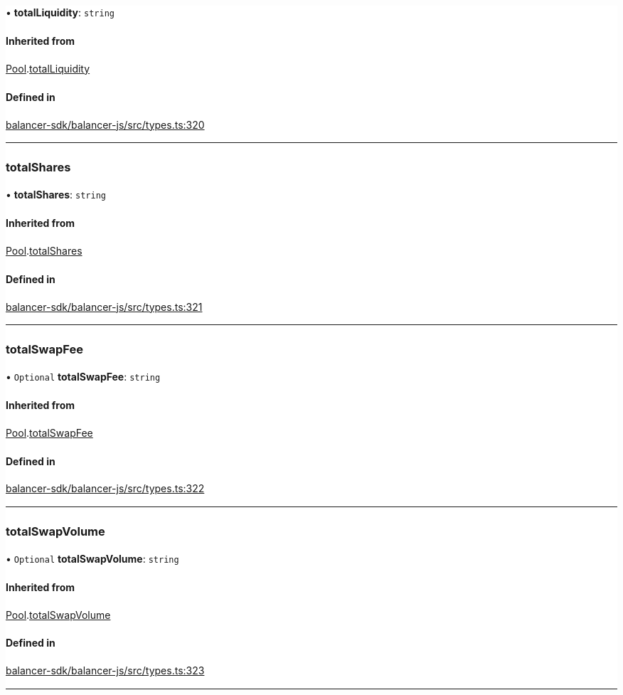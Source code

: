 • **totalLiquidity**: `string`

#### Inherited from

[Pool](Pool.md).[totalLiquidity](Pool.md#totalliquidity)

#### Defined in

[balancer-sdk/balancer-js/src/types.ts:320](https://github.com/balancer/balancer-sdk/blob/master/balancer-js/src/types.ts#L320)

___

### totalShares

• **totalShares**: `string`

#### Inherited from

[Pool](Pool.md).[totalShares](Pool.md#totalshares)

#### Defined in

[balancer-sdk/balancer-js/src/types.ts:321](https://github.com/balancer/balancer-sdk/blob/master/balancer-js/src/types.ts#L321)

___

### totalSwapFee

• `Optional` **totalSwapFee**: `string`

#### Inherited from

[Pool](Pool.md).[totalSwapFee](Pool.md#totalswapfee)

#### Defined in

[balancer-sdk/balancer-js/src/types.ts:322](https://github.com/balancer/balancer-sdk/blob/master/balancer-js/src/types.ts#L322)

___

### totalSwapVolume

• `Optional` **totalSwapVolume**: `string`

#### Inherited from

[Pool](Pool.md).[totalSwapVolume](Pool.md#totalswapvolume)

#### Defined in

[balancer-sdk/balancer-js/src/types.ts:323](https://github.com/balancer/balancer-sdk/blob/master/balancer-js/src/types.ts#L323)

___
